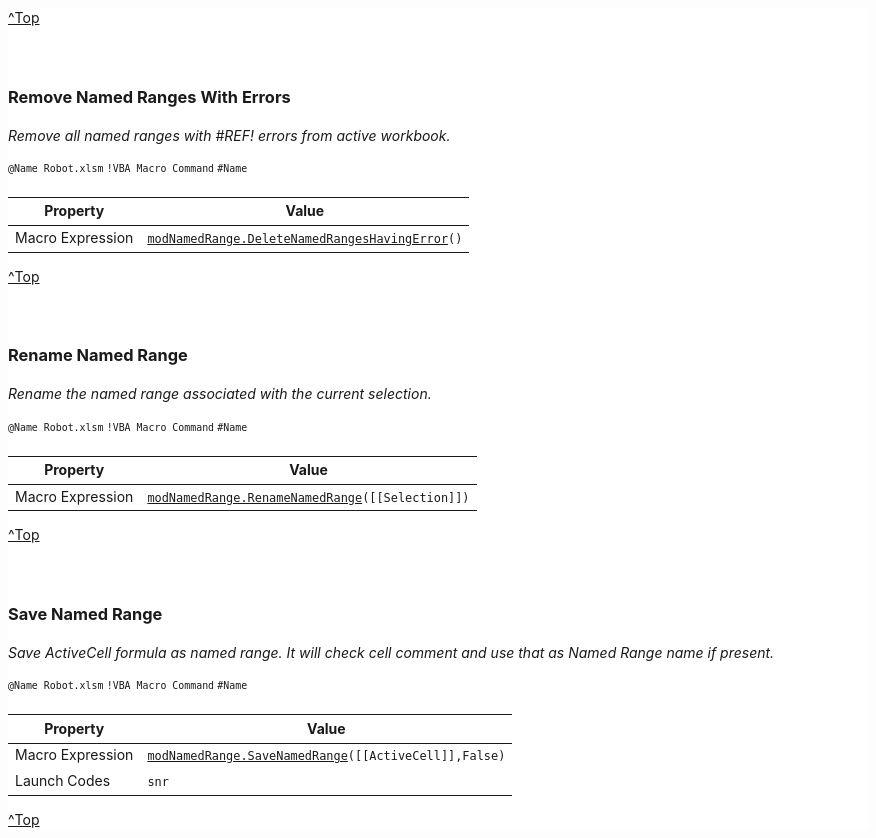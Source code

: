 [^Top](#oa-robot-definitions)

<BR>

### Remove Named Ranges With Errors

*Remove all named ranges with \#REF\! errors from active workbook.*

<sup>`@Name Robot.xlsm` `!VBA Macro Command` `#Name`</sup>

| Property | Value |
| --- | --- |
| Macro Expression | <code>[modNamedRange.DeleteNamedRangesHavingError](./VBA/modNamedRange.bas#L1888)()</code> |

[^Top](#oa-robot-definitions)

<BR>

### Rename Named Range

*Rename the named range associated with the current selection.*

<sup>`@Name Robot.xlsm` `!VBA Macro Command` `#Name`</sup>

| Property | Value |
| --- | --- |
| Macro Expression | <code>[modNamedRange.RenameNamedRange](./VBA/modNamedRange.bas#L1199)([[Selection]])</code> |

[^Top](#oa-robot-definitions)

<BR>

### Save Named Range

*Save ActiveCell formula as named range. It will check cell comment and use that as Named Range name if present.*

<sup>`@Name Robot.xlsm` `!VBA Macro Command` `#Name`</sup>

| Property | Value |
| --- | --- |
| Macro Expression | <code>[modNamedRange.SaveNamedRange](./VBA/modNamedRange.bas#L21)([[ActiveCell]],False)</code> |
| Launch Codes | <code>snr</code> |

[^Top](#oa-robot-definitions)
